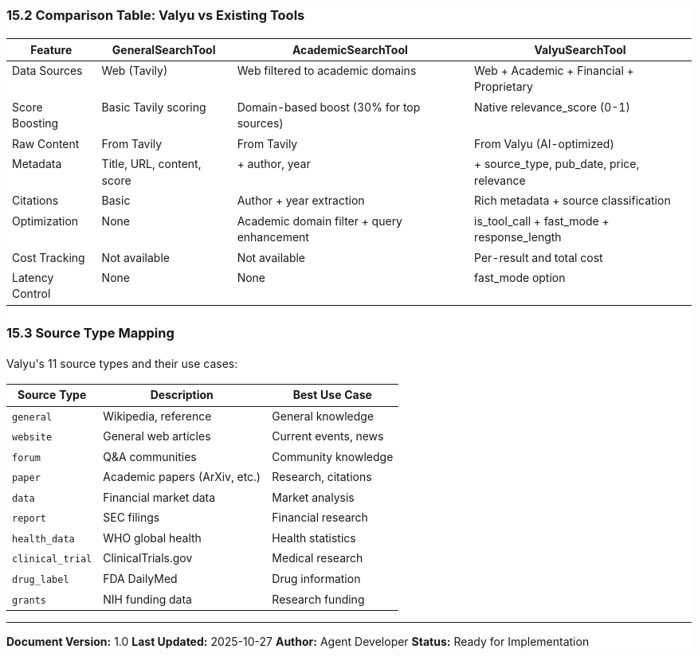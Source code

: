 ### 15.2 Comparison Table: Valyu vs Existing Tools

| Feature | GeneralSearchTool | AcademicSearchTool | ValyuSearchTool |
|---------|------------------|-------------------|-----------------|
| Data Sources | Web (Tavily) | Web filtered to academic domains | Web + Academic + Financial + Proprietary |
| Score Boosting | Basic Tavily scoring | Domain-based boost (30% for top sources) | Native relevance_score (0-1) |
| Raw Content | From Tavily | From Tavily | From Valyu (AI-optimized) |
| Metadata | Title, URL, content, score | + author, year | + source_type, pub_date, price, relevance |
| Citations | Basic | Author + year extraction | Rich metadata + source classification |
| Optimization | None | Academic domain filter + query enhancement | is_tool_call + fast_mode + response_length |
| Cost Tracking | Not available | Not available | Per-result and total cost |
| Latency Control | None | None | fast_mode option |

### 15.3 Source Type Mapping

Valyu's 11 source types and their use cases:

| Source Type | Description | Best Use Case |
|-------------|-------------|---------------|
| `general` | Wikipedia, reference | General knowledge |
| `website` | General web articles | Current events, news |
| `forum` | Q&A communities | Community knowledge |
| `paper` | Academic papers (ArXiv, etc.) | Research, citations |
| `data` | Financial market data | Market analysis |
| `report` | SEC filings | Financial research |
| `health_data` | WHO global health | Health statistics |
| `clinical_trial` | ClinicalTrials.gov | Medical research |
| `drug_label` | FDA DailyMed | Drug information |
| `grants` | NIH funding data | Research funding |

---

**Document Version:** 1.0
**Last Updated:** 2025-10-27
**Author:** Agent Developer
**Status:** Ready for Implementation
